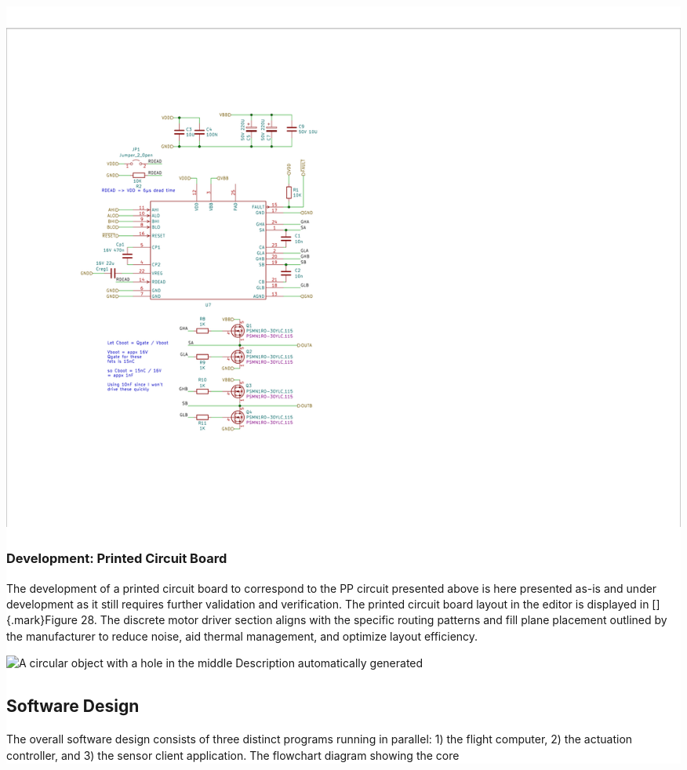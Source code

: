![](./media/image30.png)
### Development: Printed Circuit Board 

The development of a printed circuit board to correspond to the PP
circuit presented above is here presented as-is and under development as
it still requires further validation and verification. The printed
circuit board layout in the editor is displayed in []{.mark}Figure 28.
The discrete motor driver section aligns with the specific routing
patterns and fill plane placement outlined by the manufacturer to reduce
noise, aid thermal management, and optimize layout efficiency.

![A circular object with a hole in the middle Description automatically
generated](./media/image31.png)
## Software Design

The overall software design consists of three distinct programs running
in parallel: 1) the flight computer, 2) the actuation controller, and 3)
the sensor client application. The flowchart diagram showing the core
